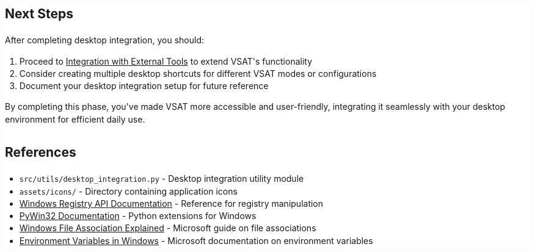 ## Next Steps

After completing desktop integration, you should:

1. Proceed to [Integration with External Tools](15_integration_external_tools.md) to extend VSAT's functionality
2. Consider creating multiple desktop shortcuts for different VSAT modes or configurations
3. Document your desktop integration setup for future reference

By completing this phase, you've made VSAT more accessible and user-friendly, integrating it seamlessly with your desktop environment for efficient daily use.

## References

- `src/utils/desktop_integration.py` - Desktop integration utility module
- `assets/icons/` - Directory containing application icons
- [Windows Registry API Documentation](https://docs.microsoft.com/en-us/windows/win32/sysinfo/registry-functions) - Reference for registry manipulation
- [PyWin32 Documentation](https://github.com/mhammond/pywin32) - Python extensions for Windows
- [Windows File Association Explained](https://answers.microsoft.com/en-us/windows/forum/all/windows-file-association-explained-for-desktop/cfa62c00-82e0-4d05-b302-3444ab930bb7) - Microsoft guide on file associations
- [Environment Variables in Windows](https://docs.microsoft.com/en-us/windows/deployment/usmt/usmt-recognized-environment-variables) - Microsoft documentation on environment variables